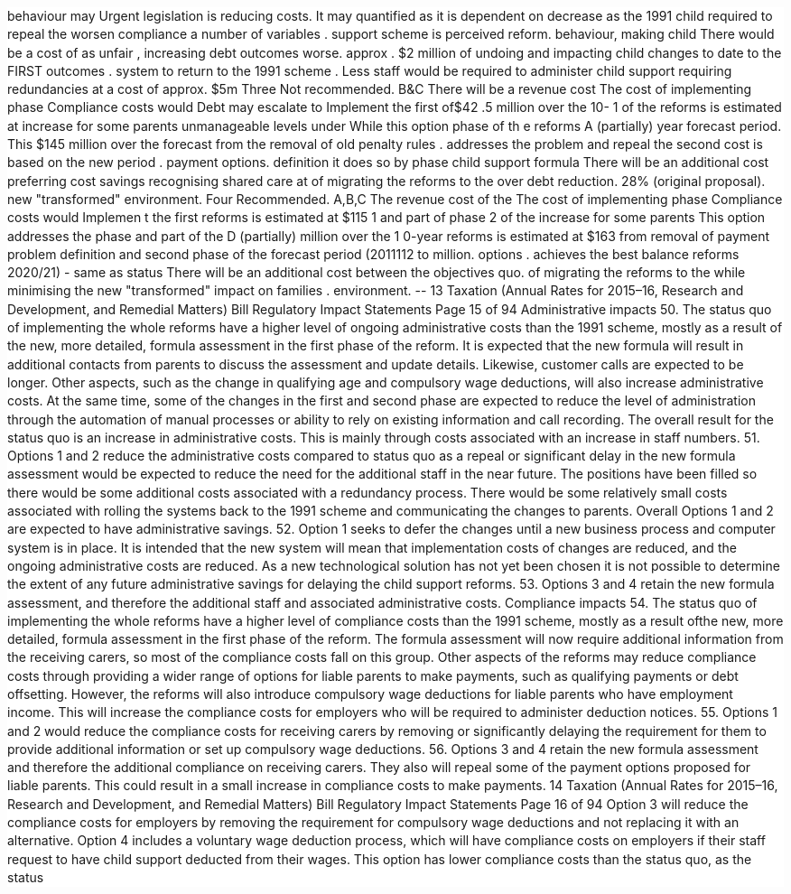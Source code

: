 behaviour may Urgent legislation is reducing costs. It may quantified as it is dependent on decrease as the 1991 child required to repeal the worsen compliance a number of variables . support scheme is perceived reform. behaviour, making child There would be a cost of as unfair , increasing debt outcomes worse. approx . $2 million of undoing and impacting child changes to date to the FIRST outcomes . system to return to the 1991 scheme . Less staff would be required to administer child support requiring redundancies at a cost of approx. $5m Three Not recommended. B&C There will be a revenue cost The cost of implementing phase Compliance costs would Debt may escalate to Implement the first of$42 .5 million over the 10- 1 of the reforms is estimated at increase for some parents unmanageable levels under While this option phase of th e reforms A (partially) year forecast period. This $145 million over the forecast from the removal of old penalty rules . addresses the problem and repeal the second cost is based on the new period . payment options. definition it does so by phase child support formula There will be an additional cost preferring cost savings recognising shared care at of migrating the reforms to the over debt reduction. 28% (original proposal). new "transformed" environment. Four Recommended. A,B,C The revenue cost of the The cost of implementing phase Compliance costs would Implemen t the first reforms is estimated at $115 1 and part of phase 2 of the increase for some parents This option addresses the phase and part of the D (partially) million over the 1 0-year reforms is estimated at $163 from removal of payment problem definition and second phase of the forecast period (2011112 to million. options . achieves the best balance reforms 2020/21) - same as status There will be an additional cost between the objectives quo. of migrating the reforms to the while minimising the new "transformed" impact on families . environment. -- 13 Taxation (Annual Rates for 2015–16, Research and Development, and Remedial Matters) Bill Regulatory Impact Statements Page 15 of 94 Administrative impacts 50. The status quo of implementing the whole reforms have a higher level of ongoing administrative costs than the 1991 scheme, mostly as a result of the new, more detailed, formula assessment in the first phase of the reform. It is expected that the new formula will result in additional contacts from parents to discuss the assessment and update details. Likewise, customer calls are expected to be longer. Other aspects, such as the change in qualifying age and compulsory wage deductions, will also increase administrative costs. At the same time, some of the changes in the first and second phase are expected to reduce the level of administration through the automation of manual processes or ability to rely on existing information and call recording. The overall result for the status quo is an increase in administrative costs. This is mainly through costs associated with an increase in staff numbers. 51. Options 1 and 2 reduce the administrative costs compared to status quo as a repeal or significant delay in the new formula assessment would be expected to reduce the need for the additional staff in the near future. The positions have been filled so there would be some additional costs associated with a redundancy process. There would be some relatively small costs associated with rolling the systems back to the 1991 scheme and communicating the changes to parents. Overall Options 1 and 2 are expected to have administrative savings. 52. Option 1 seeks to defer the changes until a new business process and computer system is in place. It is intended that the new system will mean that implementation costs of changes are reduced, and the ongoing administrative costs are reduced. As a new technological solution has not yet been chosen it is not possible to determine the extent of any future administrative savings for delaying the child support reforms. 53. Options 3 and 4 retain the new formula assessment, and therefore the additional staff and associated administrative costs. Compliance impacts 54. The status quo of implementing the whole reforms have a higher level of compliance costs than the 1991 scheme, mostly as a result ofthe new, more detailed, formula assessment in the first phase of the reform. The formula assessment will now require additional information from the receiving carers, so most of the compliance costs fall on this group. Other aspects of the reforms may reduce compliance costs through providing a wider range of options for liable parents to make payments, such as qualifying payments or debt offsetting. However, the reforms will also introduce compulsory wage deductions for liable parents who have employment income. This will increase the compliance costs for employers who will be required to administer deduction notices. 55. Options 1 and 2 would reduce the compliance costs for receiving carers by removing or significantly delaying the requirement for them to provide additional information or set up compulsory wage deductions. 56. Options 3 and 4 retain the new formula assessment and therefore the additional compliance on receiving carers. They also will repeal some of the payment options proposed for liable parents. This could result in a small increase in compliance costs to make payments. 14 Taxation (Annual Rates for 2015–16, Research and Development, and Remedial Matters) Bill Regulatory Impact Statements Page 16 of 94 Option 3 will reduce the compliance costs for employers by removing the requirement for compulsory wage deductions and not replacing it with an alternative. Option 4 includes a voluntary wage deduction process, which will have compliance costs on employers if their staff request to have child support deducted from their wages. This option has lower compliance costs than the status quo, as the status